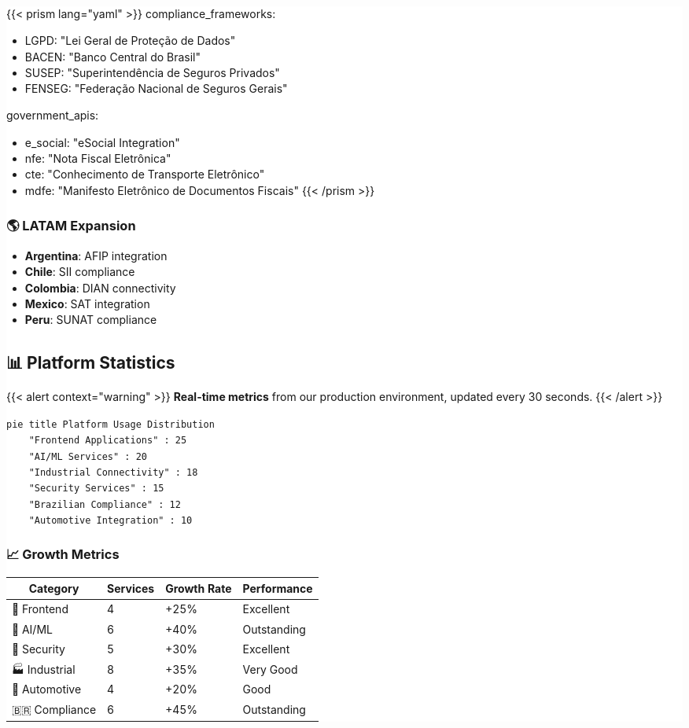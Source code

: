 {{< prism lang="yaml" >}}
compliance_frameworks:
  - LGPD: "Lei Geral de Proteção de Dados"
  - BACEN: "Banco Central do Brasil"
  - SUSEP: "Superintendência de Seguros Privados"
  - FENSEG: "Federação Nacional de Seguros Gerais"
  
government_apis:
  - e_social: "eSocial Integration"
  - nfe: "Nota Fiscal Eletrônica"
  - cte: "Conhecimento de Transporte Eletrônico"
  - mdfe: "Manifesto Eletrônico de Documentos Fiscais"
{{< /prism >}}

### 🌎 LATAM Expansion

- **Argentina**: AFIP integration
- **Chile**: SII compliance
- **Colombia**: DIAN connectivity
- **Mexico**: SAT integration
- **Peru**: SUNAT compliance

## 📊 Platform Statistics

{{< alert context="warning" >}}
**Real-time metrics** from our production environment, updated every 30 seconds.
{{< /alert >}}

```mermaid
pie title Platform Usage Distribution
    "Frontend Applications" : 25
    "AI/ML Services" : 20
    "Industrial Connectivity" : 18
    "Security Services" : 15
    "Brazilian Compliance" : 12
    "Automotive Integration" : 10
```

### 📈 Growth Metrics

| Category | Services | Growth Rate | Performance |
|----------|----------|-------------|-------------|
| 🎨 Frontend | 4 | +25% | Excellent |
| 🤖 AI/ML | 6 | +40% | Outstanding |
| 🔐 Security | 5 | +30% | Excellent |
| 🏭 Industrial | 8 | +35% | Very Good |
| 🚗 Automotive | 4 | +20% | Good |
| 🇧🇷 Compliance | 6 | +45% | Outstanding |
